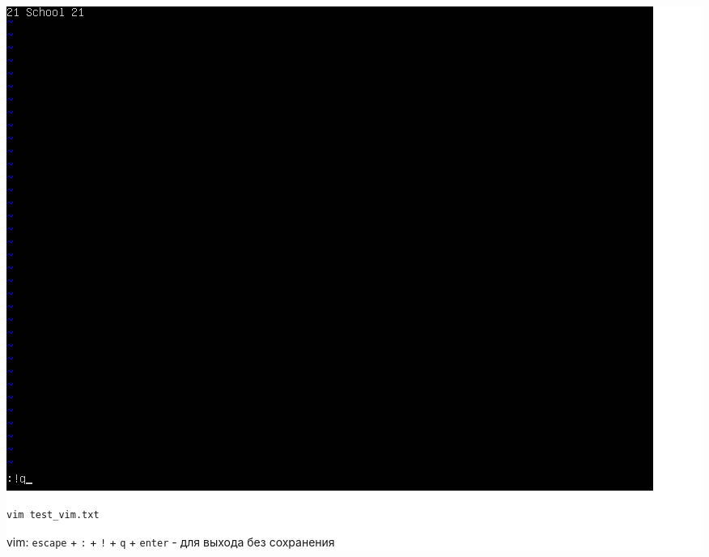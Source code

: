 ![r](../screenshots/part7_5.PNG)

```bash
vim test_vim.txt
```
vim: `escape` + `:` + `!` + `q` + `enter` - для выхода без сохранения
